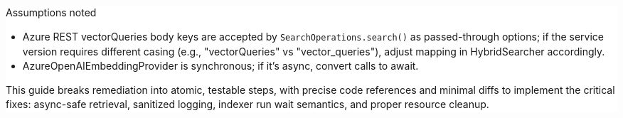 Assumptions noted
- Azure REST vectorQueries body keys are accepted by `SearchOperations.search()` as passed-through options; if the service version requires different casing (e.g., "vectorQueries" vs "vector_queries"), adjust mapping in HybridSearcher accordingly.
- AzureOpenAIEmbeddingProvider is synchronous; if it’s async, convert calls to await.

This guide breaks remediation into atomic, testable steps, with precise code references and minimal diffs to implement the critical fixes: async-safe retrieval, sanitized logging, indexer run wait semantics, and proper resource cleanup.
